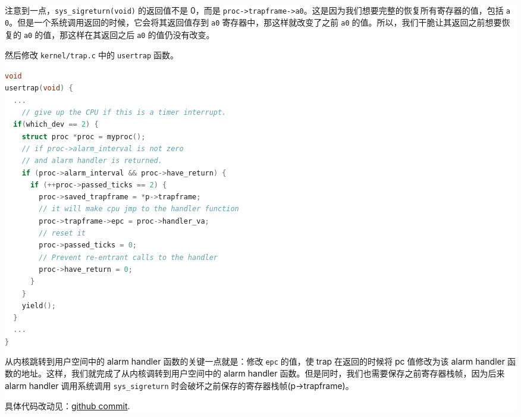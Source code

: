 注意到一点，`sys_sigreturn(void)` 的返回值不是 0，而是 `proc->trapframe->a0`。这是因为我们想要完整的恢复所有寄存器的值，包括 `a0`。但是一个系统调用返回的时候，它会将其返回值存到 `a0` 寄存器中，那这样就改变了之前 `a0` 的值。所以，我们干脆让其返回之前想要恢复的 `a0` 的值，那这样在其返回之后 `a0` 的值仍没有改变。 

然后修改 `kernel/trap.c` 中的 `usertrap` 函数。

```c
void
usertrap(void) {
  ...
    // give up the CPU if this is a timer interrupt.
  if(which_dev == 2) {
    struct proc *proc = myproc();
    // if proc->alarm_interval is not zero
    // and alarm handler is returned.
    if (proc->alarm_interval && proc->have_return) {
      if (++proc->passed_ticks == 2) {
        proc->saved_trapframe = *p->trapframe;
        // it will make cpu jmp to the handler function
        proc->trapframe->epc = proc->handler_va;
        // reset it
        proc->passed_ticks = 0;
        // Prevent re-entrant calls to the handler
        proc->have_return = 0;
      }
    }
    yield();
  }
  ...
}
```

从内核跳转到用户空间中的 alarm handler 函数的关键一点就是：修改 `epc` 的值，使 trap 在返回的时候将 pc 值修改为该 alarm handler 函数的地址。这样，我们就完成了从内核调转到用户空间中的 alarm handler 函数。但是同时，我们也需要保存之前寄存器栈帧，因为后来 alarm handler 调用系统调用 `sys_sigreturn` 时会破坏之前保存的寄存器栈帧(p->trapframe)。

具体代码改动见：[github commit](https://github.com/flyto2035/xv6-labs-2022-solutions/commit/8dd68907b38ac6dbecfc93c4a452e6acb07313bd).
